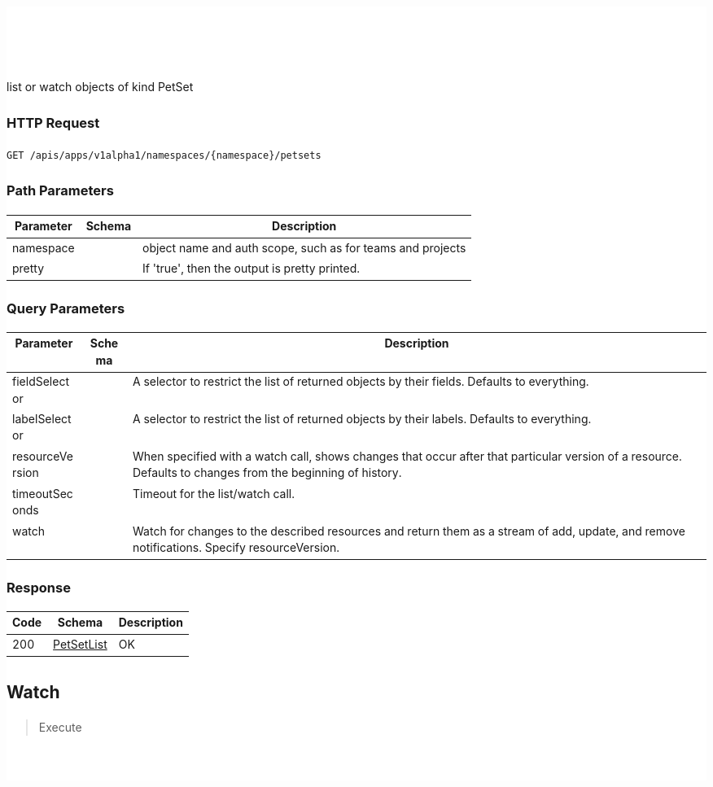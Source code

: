 ```shell



```


```yaml



```



list or watch objects of kind PetSet

### HTTP Request

`GET /apis/apps/v1alpha1/namespaces/{namespace}/petsets`

### Path Parameters

Parameter    | Schema     | Description
------------ | ---------- | -----------
namespace |  | object name and auth scope, such as for teams and projects
pretty |  | If 'true', then the output is pretty printed.

### Query Parameters

Parameter    | Schema     | Description
------------ | ---------- | -----------
fieldSelector |  | A selector to restrict the list of returned objects by their fields. Defaults to everything.
labelSelector |  | A selector to restrict the list of returned objects by their labels. Defaults to everything.
resourceVersion |  | When specified with a watch call, shows changes that occur after that particular version of a resource. Defaults to changes from the beginning of history.
timeoutSeconds |  | Timeout for the list/watch call.
watch |  | Watch for changes to the described resources and return them as a stream of add, update, and remove notifications. Specify resourceVersion.

### Response

Code         | Schema     | Description
------------ | ---------- | -----------
200 | [PetSetList](#petsetlist-v1alpha1) | OK


## Watch

> Execute

```shell



```
